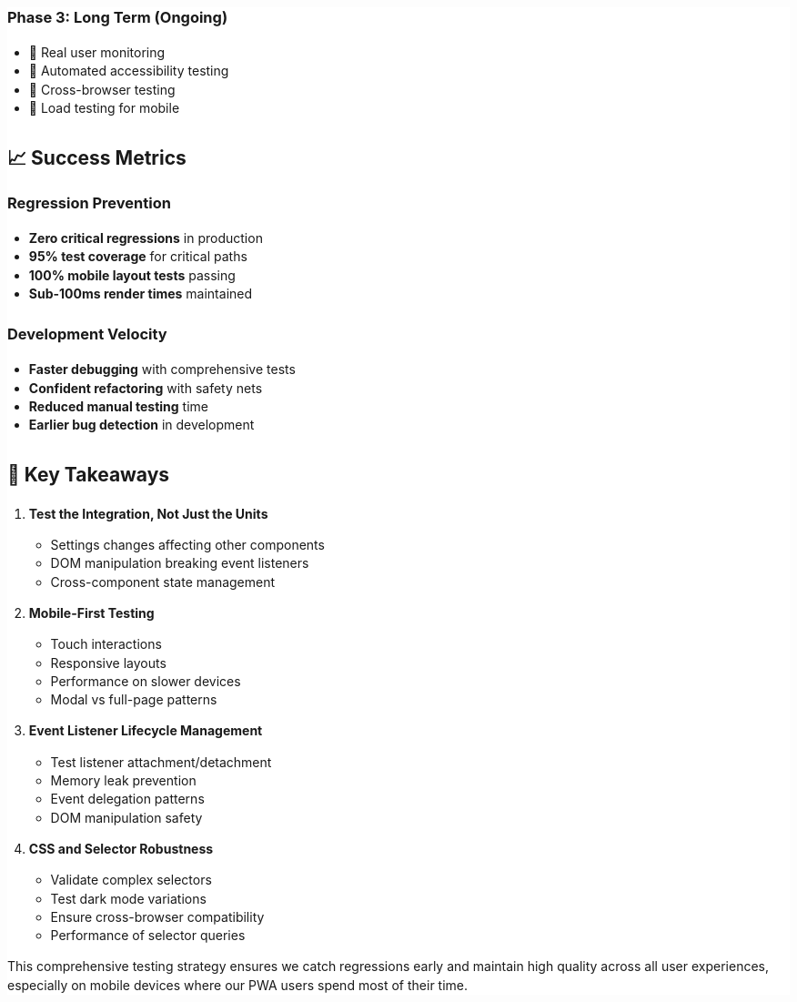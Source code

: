 ### **Phase 3: Long Term (Ongoing)**
- 🔄 Real user monitoring
- 🔄 Automated accessibility testing
- 🔄 Cross-browser testing
- 🔄 Load testing for mobile

## 📈 **Success Metrics**

### **Regression Prevention**
- **Zero critical regressions** in production
- **95% test coverage** for critical paths
- **100% mobile layout tests** passing
- **Sub-100ms render times** maintained

### **Development Velocity**
- **Faster debugging** with comprehensive tests
- **Confident refactoring** with safety nets
- **Reduced manual testing** time
- **Earlier bug detection** in development

## 🎯 **Key Takeaways**

1. **Test the Integration, Not Just the Units**
   - Settings changes affecting other components
   - DOM manipulation breaking event listeners
   - Cross-component state management

2. **Mobile-First Testing**
   - Touch interactions
   - Responsive layouts
   - Performance on slower devices
   - Modal vs full-page patterns

3. **Event Listener Lifecycle Management**
   - Test listener attachment/detachment
   - Memory leak prevention
   - Event delegation patterns
   - DOM manipulation safety

4. **CSS and Selector Robustness**
   - Validate complex selectors
   - Test dark mode variations
   - Ensure cross-browser compatibility
   - Performance of selector queries

This comprehensive testing strategy ensures we catch regressions early and maintain high quality across all user experiences, especially on mobile devices where our PWA users spend most of their time.